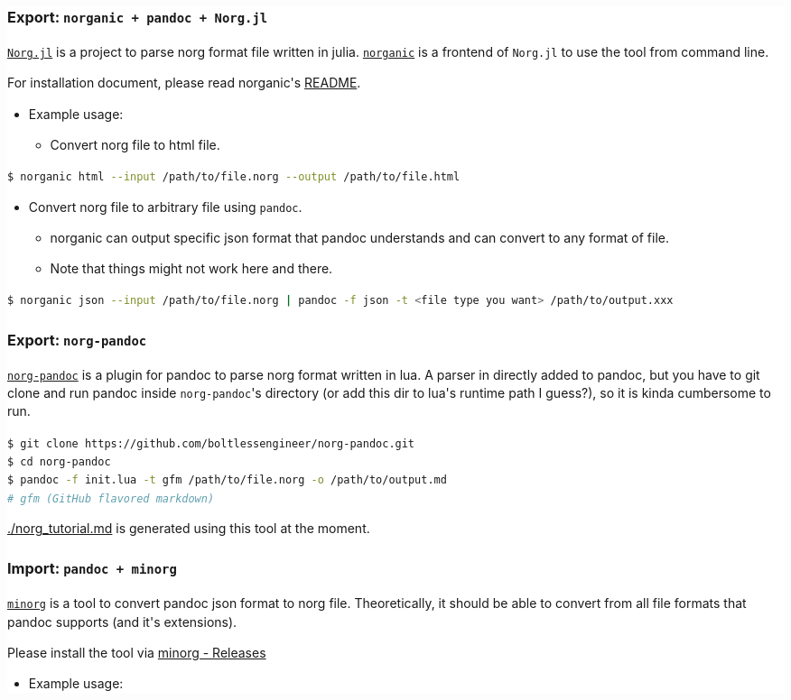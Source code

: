 ### Export: `norganic + pandoc + Norg.jl`

[`Norg.jl`](https://github.com/Klafyvel/Norg.jl/) is a project to parse
norg format file written in julia.
[`norganic`](https://github.com/klafyvel/norganic) is a frontend of
`Norg.jl` to use the tool from command line.

For installation document, please read norganic's
[README](https://github.com/klafyvel/norganic).

- Example usage:

  - Convert norg file to html file.

``` bash
$ norganic html --input /path/to/file.norg --output /path/to/file.html
```

- Convert norg file to arbitrary file using `pandoc`.

  - norganic can output specific json format that pandoc understands and
    can convert to any format of file.

  - Note that things might not work here and there.

``` bash
$ norganic json --input /path/to/file.norg | pandoc -f json -t <file type you want> /path/to/output.xxx
```

### Export: `norg-pandoc`

[`norg-pandoc`](https://github.com/boltlessengineer/norg-pandoc) is a
plugin for pandoc to parse norg format written in lua. A parser in
directly added to pandoc, but you have to git clone and run pandoc
inside `norg-pandoc`'s directory (or add this dir to lua's runtime path
I guess?), so it is kinda cumbersome to run.

``` bash
$ git clone https://github.com/boltlessengineer/norg-pandoc.git
$ cd norg-pandoc
$ pandoc -f init.lua -t gfm /path/to/file.norg -o /path/to/output.md
# gfm (GitHub flavored markdown)
```

[./norg_tutorial.md](./norg_tutorial.md) is generated using this tool at
the moment.

### Import: `pandoc + minorg`

[`minorg`](https://github.com/pysan3/minorg) is a tool to convert pandoc
json format to norg file. Theoretically, it should be able to convert
from all file formats that pandoc supports (and it's extensions).

Please install the tool via [minorg -
Releases](https://github.com/pysan3/minorg/releases)

- Example usage:
